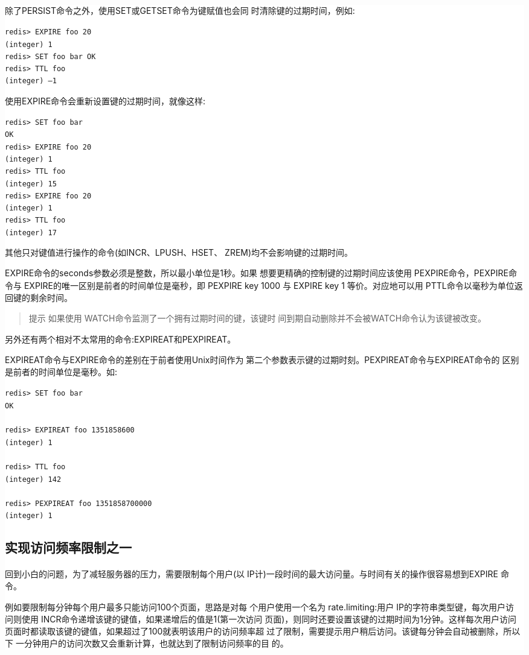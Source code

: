 除了PERSIST命令之外，使用SET或GETSET命令为键赋值也会同
时清除键的过期时间，例如:
```
redis> EXPIRE foo 20 
(integer) 1
redis> SET foo bar OK
redis> TTL foo
(integer) –1 
```

使用EXPIRE命令会重新设置键的过期时间，就像这样: 
```
redis> SET foo bar
OK
redis> EXPIRE foo 20
(integer) 1
redis> TTL foo
(integer) 15
redis> EXPIRE foo 20
(integer) 1
redis> TTL foo
(integer) 17 
```

其他只对键值进行操作的命令(如INCR、LPUSH、HSET、 ZREM)均不会影响键的过期时间。 

EXPIRE命令的seconds参数必须是整数，所以最小单位是1秒。如果
想要更精确的控制键的过期时间应该使用 PEXPIRE命令，PEXPIRE命 令与 EXPIRE的唯一区别是前者的时间单位是毫秒，即 PEXPIRE key 1000 与 EXPIRE key 1 等价。对应地可以用 PTTL命令以毫秒为单位返 回键的剩余时间。

> 提示 如果使用 WATCH命令监测了一个拥有过期时间的键，该键时 间到期自动删除并不会被WATCH命令认为该键被改变。

另外还有两个相对不太常用的命令:EXPIREAT和PEXPIREAT。

EXPIREAT命令与EXPIRE命令的差别在于前者使用Unix时间作为 第二个参数表示键的过期时刻。PEXPIREAT命令与EXPIREAT命令的 区别是前者的时间单位是毫秒。如:
```
redis> SET foo bar
OK

redis> EXPIREAT foo 1351858600 
(integer) 1

redis> TTL foo
(integer) 142

redis> PEXPIREAT foo 1351858700000
(integer) 1
```

## 实现访问频率限制之一

回到小白的问题，为了减轻服务器的压力，需要限制每个用户(以 IP计)一段时间的最大访问量。与时间有关的操作很容易想到EXPIRE 命令。

例如要限制每分钟每个用户最多只能访问100个页面，思路是对每 个用户使用一个名为 rate.limiting:用户 IP的字符串类型键，每次用户访 问则使用 INCR命令递增该键的键值，如果递增后的值是1(第一次访问 页面)，则同时还要设置该键的过期时间为1分钟。这样每次用户访问 页面时都读取该键的键值，如果超过了100就表明该用户的访问频率超 过了限制，需要提示用户稍后访问。该键每分钟会自动被删除，所以下 一分钟用户的访问次数又会重新计算，也就达到了限制访问频率的目 的。

